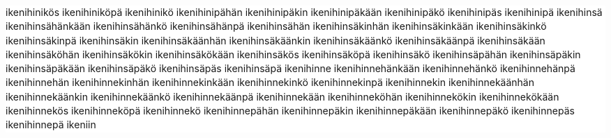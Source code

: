 ikenihinikös
ikenihiniköpä
ikenihinikö
ikenihinipähän
ikenihinipäkin
ikenihinipäkään
ikenihinipäkö
ikenihinipäs
ikenihinipä
ikenihinsä
ikenihinsähänkään
ikenihinsähänkö
ikenihinsähänpä
ikenihinsähän
ikenihinsäkinhän
ikenihinsäkinkään
ikenihinsäkinkö
ikenihinsäkinpä
ikenihinsäkin
ikenihinsäkäänhän
ikenihinsäkäänkin
ikenihinsäkäänkö
ikenihinsäkäänpä
ikenihinsäkään
ikenihinsäköhän
ikenihinsäkökin
ikenihinsäkökään
ikenihinsäkös
ikenihinsäköpä
ikenihinsäkö
ikenihinsäpähän
ikenihinsäpäkin
ikenihinsäpäkään
ikenihinsäpäkö
ikenihinsäpäs
ikenihinsäpä
ikenihinne
ikenihinnehänkään
ikenihinnehänkö
ikenihinnehänpä
ikenihinnehän
ikenihinnekinhän
ikenihinnekinkään
ikenihinnekinkö
ikenihinnekinpä
ikenihinnekin
ikenihinnekäänhän
ikenihinnekäänkin
ikenihinnekäänkö
ikenihinnekäänpä
ikenihinnekään
ikenihinneköhän
ikenihinnekökin
ikenihinnekökään
ikenihinnekös
ikenihinneköpä
ikenihinnekö
ikenihinnepähän
ikenihinnepäkin
ikenihinnepäkään
ikenihinnepäkö
ikenihinnepäs
ikenihinnepä
ikeniin